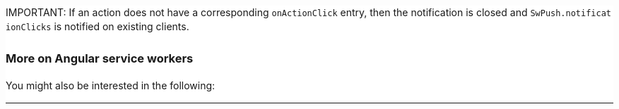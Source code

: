 IMPORTANT: If an action does not have a corresponding `onActionClick` entry, then the notification is closed and `SwPush.notificationClicks` is notified on existing clients.

### More on Angular service workers

You might also be interested in the following:

<docs-pill-row>

  <docs-pill href="ecosystem/service-workers/communications" title="Communicating with the Service Worker"/>
  <docs-pill href="ecosystem/service-workers/devops" title="Service Worker devops"/>
</docs-pill-row>

---